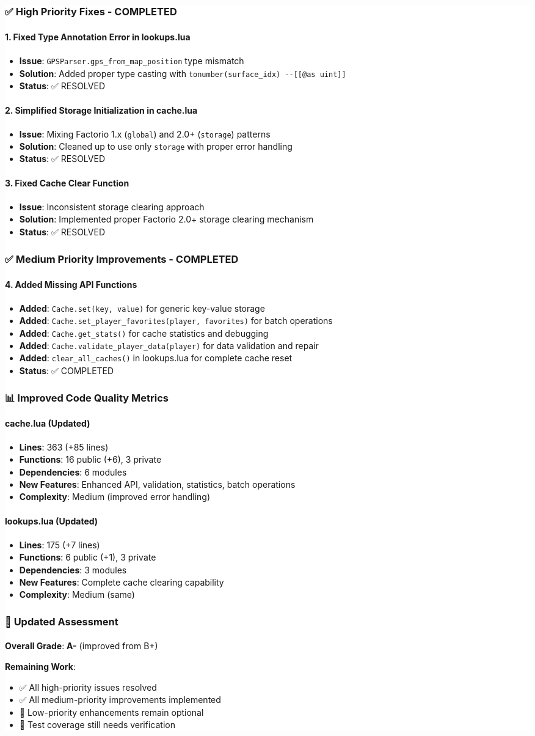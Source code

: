 ### ✅ **High Priority Fixes - COMPLETED**

#### 1. **Fixed Type Annotation Error in lookups.lua**
- **Issue**: `GPSParser.gps_from_map_position` type mismatch
- **Solution**: Added proper type casting with `tonumber(surface_idx) --[[@as uint]]`
- **Status**: ✅ RESOLVED

#### 2. **Simplified Storage Initialization in cache.lua**
- **Issue**: Mixing Factorio 1.x (`global`) and 2.0+ (`storage`) patterns
- **Solution**: Cleaned up to use only `storage` with proper error handling
- **Status**: ✅ RESOLVED

#### 3. **Fixed Cache Clear Function**
- **Issue**: Inconsistent storage clearing approach
- **Solution**: Implemented proper Factorio 2.0+ storage clearing mechanism
- **Status**: ✅ RESOLVED

### ✅ **Medium Priority Improvements - COMPLETED**

#### 4. **Added Missing API Functions**
- **Added**: `Cache.set(key, value)` for generic key-value storage
- **Added**: `Cache.set_player_favorites(player, favorites)` for batch operations
- **Added**: `Cache.get_stats()` for cache statistics and debugging
- **Added**: `Cache.validate_player_data(player)` for data validation and repair
- **Added**: `clear_all_caches()` in lookups.lua for complete cache reset
- **Status**: ✅ COMPLETED

### 📊 **Improved Code Quality Metrics**

#### **cache.lua** (Updated)
- **Lines**: 363 (+85 lines)
- **Functions**: 16 public (+6), 3 private
- **Dependencies**: 6 modules
- **New Features**: Enhanced API, validation, statistics, batch operations
- **Complexity**: Medium (improved error handling)

#### **lookups.lua** (Updated)
- **Lines**: 175 (+7 lines)
- **Functions**: 6 public (+1), 3 private
- **Dependencies**: 3 modules
- **New Features**: Complete cache clearing capability
- **Complexity**: Medium (same)

### 🎯 **Updated Assessment**

**Overall Grade**: **A-** (improved from B+)

**Remaining Work**:
- ✅ All high-priority issues resolved
- ✅ All medium-priority improvements implemented
- 📝 Low-priority enhancements remain optional
- 🧪 Test coverage still needs verification
